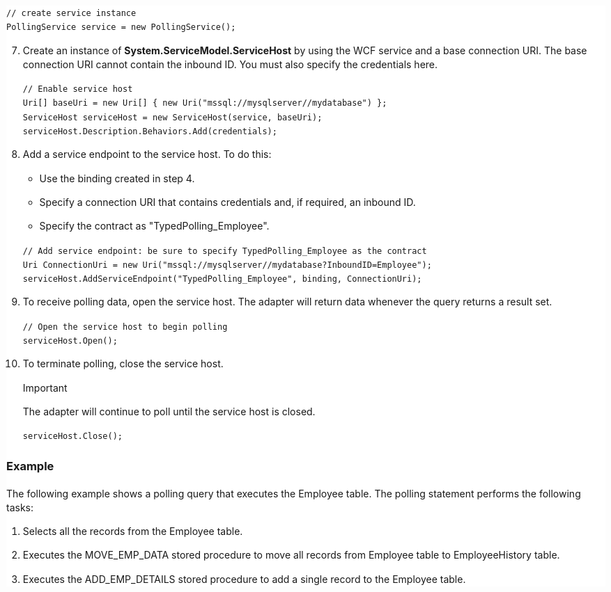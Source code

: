    ```  
   // create service instance  
   PollingService service = new PollingService();  
   ```  

7. Create an instance of **System.ServiceModel.ServiceHost** by using the WCF service and a base connection URI. The base connection URI cannot contain the inbound ID. You must also specify the credentials here.  

   ```  
   // Enable service host  
   Uri[] baseUri = new Uri[] { new Uri("mssql://mysqlserver//mydatabase") };  
   ServiceHost serviceHost = new ServiceHost(service, baseUri);  
   serviceHost.Description.Behaviors.Add(credentials);  

   ```  

8. Add a service endpoint to the service host. To do this:  

   -   Use the binding created in step 4.  

   -   Specify a connection URI that contains credentials and, if required, an inbound ID.  

   -   Specify the contract as "TypedPolling_Employee".  

   ```  
   // Add service endpoint: be sure to specify TypedPolling_Employee as the contract  
   Uri ConnectionUri = new Uri("mssql://mysqlserver//mydatabase?InboundID=Employee");  
   serviceHost.AddServiceEndpoint("TypedPolling_Employee", binding, ConnectionUri);  
   ```  

9. To receive polling data, open the service host. The adapter will return data whenever the query returns a result set.  

    ```  
    // Open the service host to begin polling  
    serviceHost.Open();  
    ```  

10. To terminate polling, close the service host.  

    > [!IMPORTANT]
    >  The adapter will continue to poll until the service host is closed.  

    ```  
    serviceHost.Close();  
    ```  

### Example  
 The following example shows a polling query that executes the Employee table. The polling statement performs the following tasks:  

1. Selects all the records from the Employee table.  

2. Executes the MOVE_EMP_DATA stored procedure to move all records from Employee table to EmployeeHistory table.  

3. Executes the ADD_EMP_DETAILS stored procedure to add a single record to the Employee table.  

